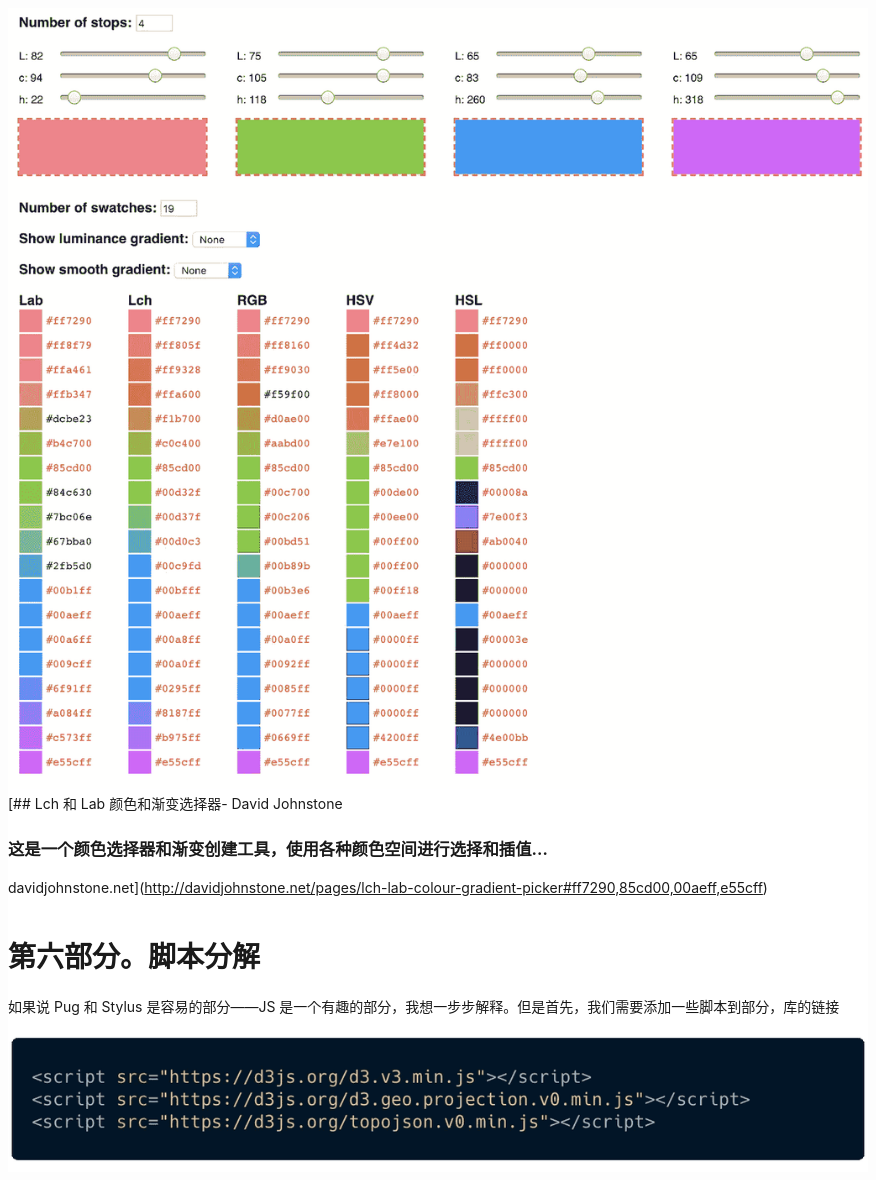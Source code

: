 ![](img/27b758a3f70f34dadd4241ab6bf57ef7.png) [## Lch 和 Lab 颜色和渐变选择器- David Johnstone

### 这是一个颜色选择器和渐变创建工具，使用各种颜色空间进行选择和插值…

davidjohnstone.net](http://davidjohnstone.net/pages/lch-lab-colour-gradient-picker#ff7290,85cd00,00aeff,e55cff) 

# 第六部分。脚本分解

如果说 Pug 和 Stylus 是容易的部分——JS 是一个有趣的部分，我想一步步解释。但是首先，我们需要添加一些脚本到部分，库的链接

![](img/dbb50a1b0eceefe80ca3694b93a70e82.png)

